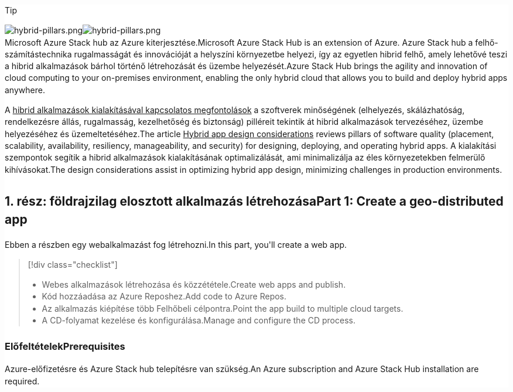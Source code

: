 > [!Tip]  
> <span data-ttu-id="7a2f1-148">![hybrid-pillars.png](./media/solution-deployment-guide-cross-cloud-scaling/hybrid-pillars.png)</span><span class="sxs-lookup"><span data-stu-id="7a2f1-148">![hybrid-pillars.png](./media/solution-deployment-guide-cross-cloud-scaling/hybrid-pillars.png)</span></span>  
> <span data-ttu-id="7a2f1-149">Microsoft Azure Stack hub az Azure kiterjesztése.</span><span class="sxs-lookup"><span data-stu-id="7a2f1-149">Microsoft Azure Stack Hub is an extension of Azure.</span></span> <span data-ttu-id="7a2f1-150">Azure Stack hub a felhő-számítástechnika rugalmasságát és innovációját a helyszíni környezetbe helyezi, így az egyetlen hibrid felhő, amely lehetővé teszi a hibrid alkalmazások bárhol történő létrehozását és üzembe helyezését.</span><span class="sxs-lookup"><span data-stu-id="7a2f1-150">Azure Stack Hub brings the agility and innovation of cloud computing to your on-premises environment, enabling the only hybrid cloud that allows you to build and deploy hybrid apps anywhere.</span></span>  
> 
> <span data-ttu-id="7a2f1-151">A [hibrid alkalmazások kialakításával kapcsolatos megfontolások](overview-app-design-considerations.md) a szoftverek minőségének (elhelyezés, skálázhatóság, rendelkezésre állás, rugalmasság, kezelhetőség és biztonság) pilléreit tekintik át hibrid alkalmazások tervezéséhez, üzembe helyezéséhez és üzemeltetéséhez.</span><span class="sxs-lookup"><span data-stu-id="7a2f1-151">The article [Hybrid app design considerations](overview-app-design-considerations.md) reviews pillars of software quality (placement, scalability, availability, resiliency, manageability, and security) for designing, deploying, and operating hybrid apps.</span></span> <span data-ttu-id="7a2f1-152">A kialakítási szempontok segítik a hibrid alkalmazások kialakításának optimalizálását, ami minimalizálja az éles környezetekben felmerülő kihívásokat.</span><span class="sxs-lookup"><span data-stu-id="7a2f1-152">The design considerations assist in optimizing hybrid app design, minimizing challenges in production environments.</span></span>

## <a name="part-1-create-a-geo-distributed-app"></a><span data-ttu-id="7a2f1-153">1. rész: földrajzilag elosztott alkalmazás létrehozása</span><span class="sxs-lookup"><span data-stu-id="7a2f1-153">Part 1: Create a geo-distributed app</span></span>

<span data-ttu-id="7a2f1-154">Ebben a részben egy webalkalmazást fog létrehozni.</span><span class="sxs-lookup"><span data-stu-id="7a2f1-154">In this part, you'll create a web app.</span></span>

> [!div class="checklist"]
> - <span data-ttu-id="7a2f1-155">Webes alkalmazások létrehozása és közzététele.</span><span class="sxs-lookup"><span data-stu-id="7a2f1-155">Create web apps and publish.</span></span>
> - <span data-ttu-id="7a2f1-156">Kód hozzáadása az Azure Reposhez.</span><span class="sxs-lookup"><span data-stu-id="7a2f1-156">Add code to Azure Repos.</span></span>
> - <span data-ttu-id="7a2f1-157">Az alkalmazás kiépítése több Felhőbeli célpontra.</span><span class="sxs-lookup"><span data-stu-id="7a2f1-157">Point the app build to multiple cloud targets.</span></span>
> - <span data-ttu-id="7a2f1-158">A CD-folyamat kezelése és konfigurálása.</span><span class="sxs-lookup"><span data-stu-id="7a2f1-158">Manage and configure the CD process.</span></span>

### <a name="prerequisites"></a><span data-ttu-id="7a2f1-159">Előfeltételek</span><span class="sxs-lookup"><span data-stu-id="7a2f1-159">Prerequisites</span></span>

<span data-ttu-id="7a2f1-160">Azure-előfizetésre és Azure Stack hub telepítésre van szükség.</span><span class="sxs-lookup"><span data-stu-id="7a2f1-160">An Azure subscription and Azure Stack Hub installation are required.</span></span>
